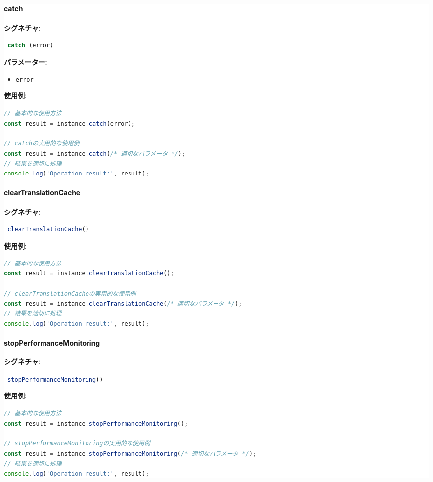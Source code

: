 #### catch

**シグネチャ**:
```javascript
 catch (error)
```

**パラメーター**:
- `error`

**使用例**:
```javascript
// 基本的な使用方法
const result = instance.catch(error);

// catchの実用的な使用例
const result = instance.catch(/* 適切なパラメータ */);
// 結果を適切に処理
console.log('Operation result:', result);
```

#### clearTranslationCache

**シグネチャ**:
```javascript
 clearTranslationCache()
```

**使用例**:
```javascript
// 基本的な使用方法
const result = instance.clearTranslationCache();

// clearTranslationCacheの実用的な使用例
const result = instance.clearTranslationCache(/* 適切なパラメータ */);
// 結果を適切に処理
console.log('Operation result:', result);
```

#### stopPerformanceMonitoring

**シグネチャ**:
```javascript
 stopPerformanceMonitoring()
```

**使用例**:
```javascript
// 基本的な使用方法
const result = instance.stopPerformanceMonitoring();

// stopPerformanceMonitoringの実用的な使用例
const result = instance.stopPerformanceMonitoring(/* 適切なパラメータ */);
// 結果を適切に処理
console.log('Operation result:', result);
```
